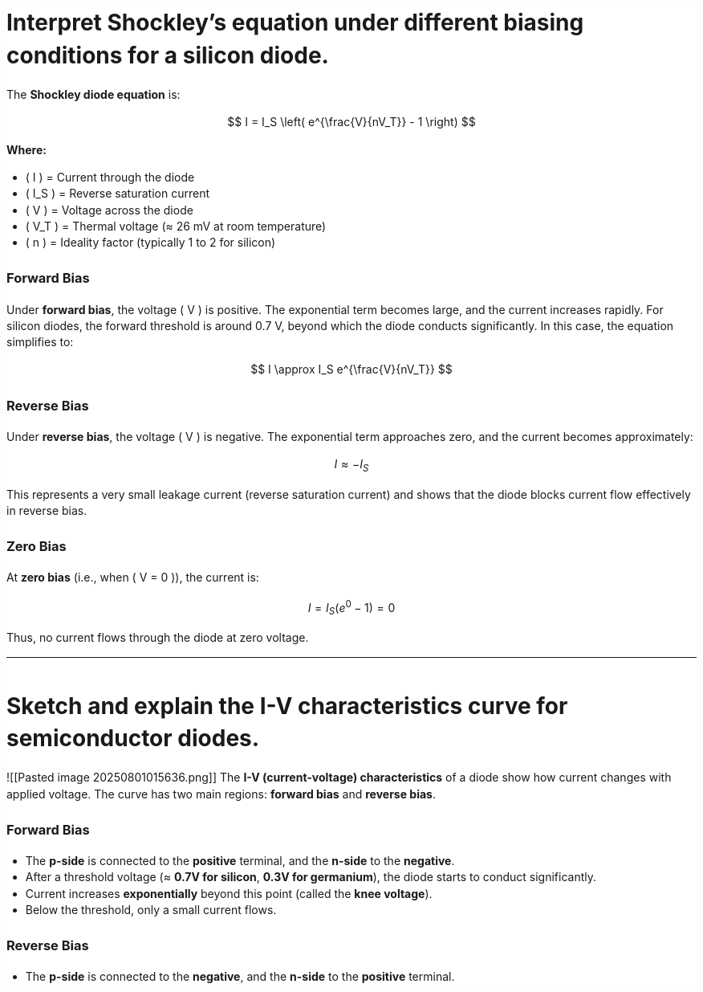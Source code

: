 
# Interpret Shockley’s equation under different biasing conditions for a silicon diode.

The **Shockley diode equation** is:

$$
I = I_S \left( e^{\frac{V}{nV_T}} - 1 \right)
$$

**Where:**

- \( I \) = Current through the diode  
- \( I_S \) = Reverse saturation current  
- \( V \) = Voltage across the diode  
- \( V_T \) = Thermal voltage (≈ 26 mV at room temperature)  
- \( n \) = Ideality factor (typically 1 to 2 for silicon)

### Forward Bias

Under **forward bias**, the voltage \( V \) is positive. The exponential term becomes large, and the current increases rapidly. For silicon diodes, the forward threshold is around 0.7 V, beyond which the diode conducts significantly. In this case, the equation simplifies to:

$$
I \approx I_S e^{\frac{V}{nV_T}}
$$

### Reverse Bias

Under **reverse bias**, the voltage \( V \) is negative. The exponential term approaches zero, and the current becomes approximately:

$$
I \approx -I_S
$$

This represents a very small leakage current (reverse saturation current) and shows that the diode blocks current flow effectively in reverse bias.

### Zero Bias

At **zero bias** (i.e., when \( V = 0 \)), the current is:

$$
I = I_S (e^0 - 1) = 0
$$

Thus, no current flows through the diode at zero voltage.

---
# Sketch and explain the I-V characteristics curve for semiconductor diodes.
![[Pasted image 20250801015636.png]]
The **I-V (current-voltage) characteristics** of a diode show how current changes with applied voltage. The curve has two main regions: **forward bias** and **reverse bias**.
### Forward Bias
- The **p-side** is connected to the **positive** terminal, and the **n-side** to the **negative**.
- After a threshold voltage (≈ **0.7V for silicon**, **0.3V for germanium**), the diode starts to conduct significantly.
- Current increases **exponentially** beyond this point (called the **knee voltage**).
- Below the threshold, only a small current flows.
### Reverse Bias
- The **p-side** is connected to the **negative**, and the **n-side** to the **positive** terminal.